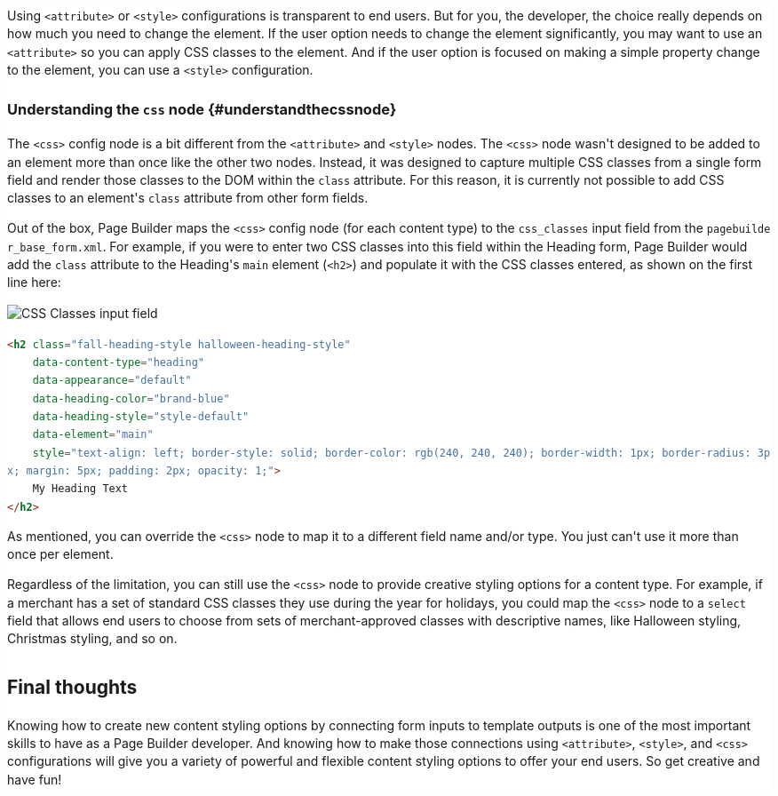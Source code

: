 Using `<attribute>` or `<style>` configurations is transparent to end users. But for you, the developer, the choice really depends on how much you need to change the element. If the user option needs to change the element significantly, you may want to use an `<attribute>` so you can apply CSS classes to the element. And if the user option is focused on making a simple property change to the element, you can use a `<style>` configuration.

### Understanding the `css` node {#understandthecssnode}

The `<css>` config node is a bit different from the `<attribute>` and `<style>` nodes. The `<css>` node wasn't designed to be added to an element more than once like the other two nodes. Instead, it was designed to capture multiple CSS classes from a single form field and render those classes to the DOM within the `class` attribute. For this reason, it is currently not possible to add CSS classes to an element's `class` attribute from other form fields.

Out of the box, Page Builder maps the `<css>` config node (for each content type) to the `css_classes` input field from the `pagebuilder_base_form.xml`. For example, if you were to enter two CSS classes into this field within the Heading form, Page Builder would add the `class` attribute to the Heading's `main` element (`<h2>`) and populate it with the CSS classes entered, as shown on the first line here:

![CSS Classes input field](../../images/css-class-input-output.png)

```html
<h2 class="fall-heading-style halloween-heading-style"
    data-content-type="heading"
    data-appearance="default"
    data-heading-color="brand-blue"
    data-heading-style="style-default"
    data-element="main"
    style="text-align: left; border-style: solid; border-color: rgb(240, 240, 240); border-width: 1px; border-radius: 3px; margin: 5px; padding: 2px; opacity: 1;">
    My Heading Text
</h2>
```

As mentioned, you can override the `<css>` node to map it to a different field name and/or type. You just can't use it more than once per element.

Regardless of the limitation, you can still use the `<css>` node to provide creative styling options for a content type. For example, if a merchant has a set of standard CSS classes they use during the year for holidays, you could map the `<css>` node to a `select` field that allows end users to choose from sets of merchant-approved classes with descriptive names, like Halloween styling, Christmas styling, and so on.

## Final thoughts

Knowing how to create new content styling options by connecting form inputs to template outputs is one of the most important skills to have as a Page Builder developer. And knowing how to make those connections using `<attribute>`, `<style>`, and `<css>` configurations will give you a variety of powerful and flexible content styling options to offer your end users. So get creative and have fun!
